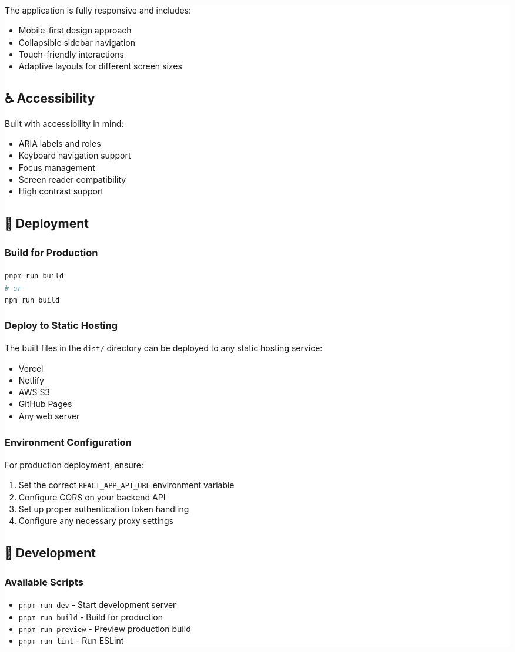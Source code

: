 The application is fully responsive and includes:
- Mobile-first design approach
- Collapsible sidebar navigation
- Touch-friendly interactions
- Adaptive layouts for different screen sizes

## ♿ Accessibility

Built with accessibility in mind:
- ARIA labels and roles
- Keyboard navigation support
- Focus management
- Screen reader compatibility
- High contrast support

## 🚀 Deployment

### Build for Production

```bash
pnpm run build
# or
npm run build
```

### Deploy to Static Hosting

The built files in the `dist/` directory can be deployed to any static hosting service:
- Vercel
- Netlify
- AWS S3
- GitHub Pages
- Any web server

### Environment Configuration

For production deployment, ensure:
1. Set the correct `REACT_APP_API_URL` environment variable
2. Configure CORS on your backend API
3. Set up proper authentication token handling
4. Configure any necessary proxy settings

## 🔧 Development

### Available Scripts

- `pnpm run dev` - Start development server
- `pnpm run build` - Build for production
- `pnpm run preview` - Preview production build
- `pnpm run lint` - Run ESLint
